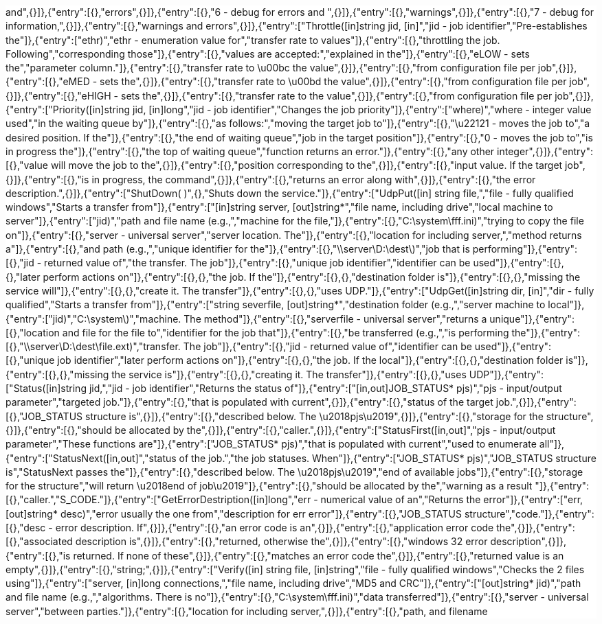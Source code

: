 and",{}]},{"entry":[{},"errors",{}]},{"entry":[{},"6 - debug for errors and ",{}]},{"entry":[{},"warnings",{}]},{"entry":[{},"7 - debug for information,",{}]},{"entry":[{},"warnings and errors",{}]},{"entry":["Throttle([in]string jid, [in]","jid - job identifier","Pre-establishes the"]},{"entry":["ethr)","ethr - enumeration value for","transfer rate to values"]},{"entry":[{},"throttling the job. Following","corresponding those"]},{"entry":[{},"values are accepted:","explained in the"]},{"entry":[{},"eLOW - sets the","parameter column."]},{"entry":[{},"transfer rate to \u00bc the value",{}]},{"entry":[{},"from configuration file per job",{}]},{"entry":[{},"eMED - sets the",{}]},{"entry":[{},"transfer rate to \u00bd the value",{}]},{"entry":[{},"from configuration file per job",{}]},{"entry":[{},"eHIGH - sets the",{}]},{"entry":[{},"transfer rate to the value",{}]},{"entry":[{},"from configuration file per job",{}]},{"entry":["Priority([in]string jid, [in]long","jid - job identifier","Changes the job priority"]},{"entry":["where)","where - integer value used","in the waiting queue by"]},{"entry":[{},"as follows:","moving the target job to"]},{"entry":[{},"\u22121 - moves the job to","a desired position. If the"]},{"entry":[{},"the end of waiting queue","job in the target position"]},{"entry":[{},"0 - moves the job to","is in progress the"]},{"entry":[{},"the top of waiting queue","function returns an error."]},{"entry":[{},"any other integer",{}]},{"entry":[{},"value will move the job to the",{}]},{"entry":[{},"position corresponding to the",{}]},{"entry":[{},"input value. If the target job",{}]},{"entry":[{},"is in progress, the command",{}]},{"entry":[{},"returns an error along with",{}]},{"entry":[{},"the error description.",{}]},{"entry":["ShutDown( )",{},"Shuts down the service."]},{"entry":["UdpPut([in] string file,","file - fully qualified windows","Starts a transfer from"]},{"entry":["[in]string server, [out]string*","file name, including drive","local machine to server"]},{"entry":["jid)","path and file name (e.g.,","machine for the file,"]},{"entry":[{},"C:\\system\\fff.ini)","trying to copy the file on"]},{"entry":[{},"server - universal server","server location. The"]},{"entry":[{},"location for including server,","method returns a"]},{"entry":[{},"and path (e.g.,","unique identifier for the"]},{"entry":[{},"\\\\server\\D:\\dest\\)","job that is performing"]},{"entry":[{},"jid - returned value of","the transfer. The job"]},{"entry":[{},"unique job identifier","identifier can be used"]},{"entry":[{},{},"later perform actions on"]},{"entry":[{},{},"the job. If the"]},{"entry":[{},{},"destination folder is"]},{"entry":[{},{},"missing the service will"]},{"entry":[{},{},"create it. The transfer"]},{"entry":[{},{},"uses UDP."]},{"entry":["UdpGet([in]string dir, [in]","dir - fully qualified","Starts a transfer from"]},{"entry":["string severfile, [out]string*","destination folder (e.g.,","server machine to local"]},{"entry":["jid)","C:\\system\\)","machine. The method"]},{"entry":[{},"serverfile - universal server","returns a unique"]},{"entry":[{},"location and file for the file to","identifier for the job that"]},{"entry":[{},"be transferred (e.g.,","is performing the"]},{"entry":[{},"\\\\server\\D:\\dest\\file.ext)","transfer. The job"]},{"entry":[{},"jid - returned value of","identifier can be used"]},{"entry":[{},"unique job identifier","later perform actions on"]},{"entry":[{},{},"the job. If the local"]},{"entry":[{},{},"destination folder is"]},{"entry":[{},{},"missing the service is"]},{"entry":[{},{},"creating it. The transfer"]},{"entry":[{},{},"uses UDP"]},{"entry":["Status([in]string jid,","jid - job identifier","Returns the status of"]},{"entry":["[in,out]JOB_STATUS* pjs)","pjs - input\/output parameter","targeted job."]},{"entry":[{},"that is populated with current",{}]},{"entry":[{},"status of the target job.",{}]},{"entry":[{},"JOB_STATUS structure is",{}]},{"entry":[{},"described below. The \u2018pjs\u2019",{}]},{"entry":[{},"storage for the structure",{}]},{"entry":[{},"should be allocated by the",{}]},{"entry":[{},"caller.",{}]},{"entry":["StatusFirst([in,out]","pjs - input\/output parameter","These functions are"]},{"entry":["JOB_STATUS* pjs)","that is populated with current","used to enumerate all"]},{"entry":["StatusNext([in,out]","status of the job.","the job statuses. When"]},{"entry":["JOB_STATUS* pjs)","JOB_STATUS structure is","StatusNext passes the"]},{"entry":[{},"described below. The \u2018pjs\u2019","end of available jobs"]},{"entry":[{},"storage for the structure","will return \u2018end of job\u2019"]},{"entry":[{},"should be allocated by the","warning as a result "]},{"entry":[{},"caller.","S_CODE."]},{"entry":["GetErrorDestription([in]long","err - numerical value of an","Returns the error"]},{"entry":["err, [out]string* desc)","error usually the one from","description for err error"]},{"entry":[{},"JOB_STATUS structure","code."]},{"entry":[{},"desc - error description. If",{}]},{"entry":[{},"an error code is an",{}]},{"entry":[{},"application error code the",{}]},{"entry":[{},"associated description is",{}]},{"entry":[{},"returned, otherwise the",{}]},{"entry":[{},"windows 32 error description",{}]},{"entry":[{},"is returned. If none of these",{}]},{"entry":[{},"matches an error code the",{}]},{"entry":[{},"returned value is an empty",{}]},{"entry":[{},"string;",{}]},{"entry":["Verify([in] string file, [in]string","file - fully qualified windows","Checks the 2 files using"]},{"entry":["server, [in]long connections,","file name, including drive","MD5 and CRC"]},{"entry":["[out]string* jid)","path and file name (e.g.,","algorithms. There is no"]},{"entry":[{},"C:\\system\\fff.ini)","data transferred"]},{"entry":[{},"server - universal server","between parties."]},{"entry":[{},"location for including server,",{}]},{"entry":[{},"path, and filename